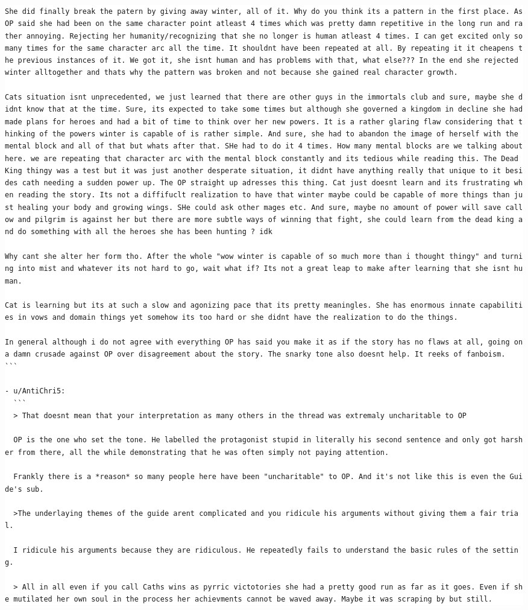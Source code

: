     She did finally break the patern by giving away winter, all of it. Why do you think its a pattern in the first place. As OP said she had been on the same character point atleast 4 times which was pretty damn repetitive in the long run and rather annoying. Rejecting her humanity/recognizing that she no longer is human atleast 4 times. I can get excited only so many times for the same character arc all the time. It shouldnt have been repeated at all. By repeating it it cheapens the previous instances of it. We got it, she isnt human and has problems with that, what else??? In the end she rejected winter alltogether and thats why the pattern was broken and not because she gained real character growth.

    Cats situation isnt unprecedented, we just learned that there are other guys in the immortals club and sure, maybe she didnt know that at the time. Sure, its expected to take some times but although she governed a kingdom in decline she had made plans for heroes and had a bit of time to think over her new powers. It is a rather glaring flaw considering that thinking of the powers winter is capable of is rather simple. And sure, she had to abandon the image of herself with the mental block and all of that but whats after that. SHe had to do it 4 times. How many mental blocks are we talking about here. we are repeating that character arc with the mental block constantly and its tedious while reading this. The Dead King thingy was a test but it was just another desperate situation, it didnt have anything really that unique to it besides cath needing a sudden power up. The OP straight up adresses this thing. Cat just doesnt learn and its frustrating when reading the story. Its not a diffifuclt realization to have that winter maybe could be capable of more things than just healing your body and growing wings. SHe could ask other mages etc. And sure, maybe no amount of power will save callow and pilgrim is against her but there are more subtle ways of winning that fight, she could learn from the dead king and do something with all the heroes she has been hunting ? idk

    Why cant she alter her form tho. After the whole "wow winter is capable of so much more than i thought thingy" and turning into mist and whatever its not hard to go, wait what if? Its not a great leap to make after learning that she isnt human.

    Cat is learning but its at such a slow and agonizing pace that its pretty meaningles. She has enormous innate capabilities in vows and domain things yet somehow its too hard or she didnt have the realization to do the things.

    In general although i do not agree with everything OP has said you make it as if the story has no flaws at all, going on a damn crusade against OP over disagreement about the story. The snarky tone also doesnt help. It reeks of fanboism.
    ```

    - u/AntiChri5:
      ```
      > That doesnt mean that your interpretation as many others in the thread was extremaly uncharitable to OP

      OP is the one who set the tone. He labelled the protagonist stupid in literally his second sentence and only got harsher from there, all the while demonstrating that he was often simply not paying attention.

      Frankly there is a *reason* so many people here have been "uncharitable" to OP. And it's not like this is even the Guide's sub.

      >The underlaying themes of the guide arent complicated and you ridicule his arguments without giving them a fair trial.

      I ridicule his arguments because they are ridiculous. He repeatedly fails to understand the basic rules of the setting.

      > All in all even if you call Caths wins as pyrric victotories she had a pretty good run as far as it goes. Even if she mutilated her own soul in the process her achievments cannot be waved away. Maybe it was scraping by but still.
